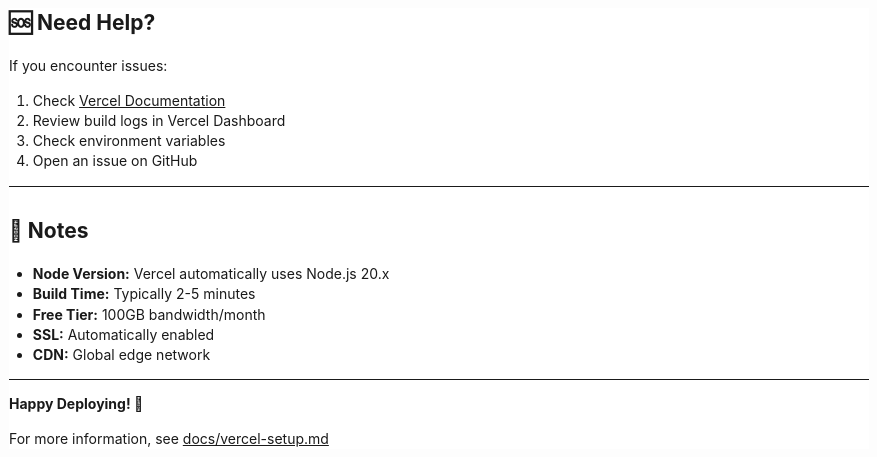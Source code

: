 
## 🆘 Need Help?

If you encounter issues:

1. Check [Vercel Documentation](https://vercel.com/docs)
2. Review build logs in Vercel Dashboard
3. Check environment variables
4. Open an issue on GitHub

---

## 📝 Notes

- **Node Version:** Vercel automatically uses Node.js 20.x
- **Build Time:** Typically 2-5 minutes
- **Free Tier:** 100GB bandwidth/month
- **SSL:** Automatically enabled
- **CDN:** Global edge network

---

**Happy Deploying! 🚀**

For more information, see [docs/vercel-setup.md](./docs/vercel-setup.md)
